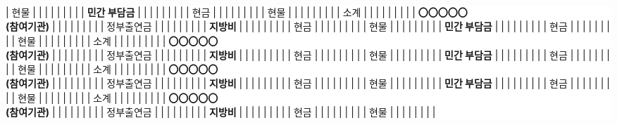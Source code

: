 | 현물 | | | | | | | |
| **민간 부담금** | | | | | | | |
| 현금 | | | | | | | |
| 현물 | | | | | | | |
| 소계 | | | | | | | |
| **〇〇〇〇〇<br>(참여기관)** | | | | | | | |
| 정부출연금 | | | | | | | |
| **지방비** | | | | | | | |
| 현금 | | | | | | | |
| 현물 | | | | | | | |
| **민간 부담금** | | | | | | | |
| 현금 | | | | | | | |
| 현물 | | | | | | | |
| 소계 | | | | | | | |
| **〇〇〇〇〇<br>(참여기관)** | | | | | | | |
| 정부출연금 | | | | | | | |
| **지방비** | | | | | | | |
| 현금 | | | | | | | |
| 현물 | | | | | | | |
| **민간 부담금** | | | | | | | |
| 현금 | | | | | | | |
| 현물 | | | | | | | |
| 소계 | | | | | | | |
| **〇〇〇〇〇<br>(참여기관)** | | | | | | | |
| 정부출연금 | | | | | | | |
| **지방비** | | | | | | | |
| 현금 | | | | | | | |
| 현물 | | | | | | | |
| **민간 부담금** | | | | | | | |
| 현금 | | | | | | | |
| 현물 | | | | | | | |
| 소계 | | | | | | | |
| **〇〇〇〇〇<br>(참여기관)** | | | | | | | |
| 정부출연금 | | | | | | | |
| **지방비** | | | | | | | |
| 현금 | | | | | | | |
| 현물 | | | | | | | |